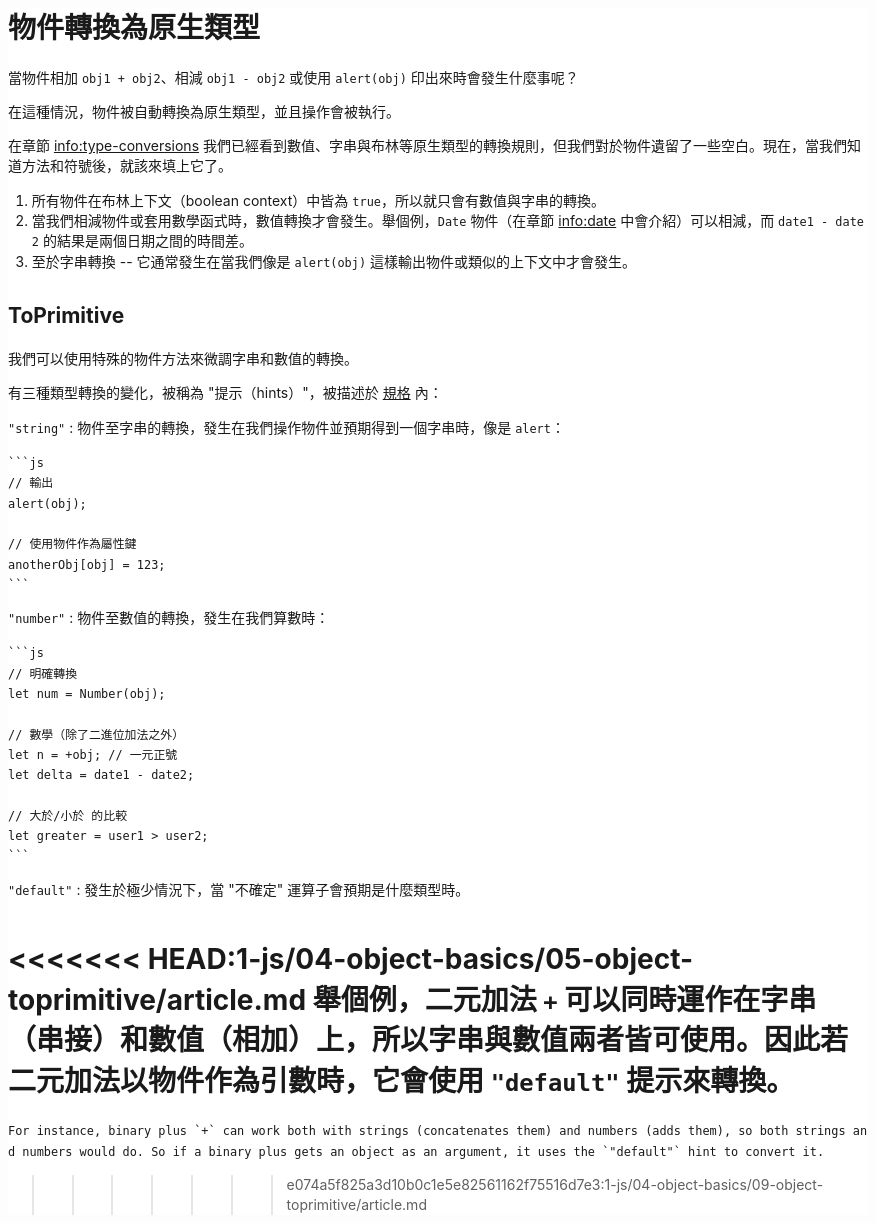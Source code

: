 # 物件轉換為原生類型

當物件相加 `obj1 + obj2`、相減 `obj1 - obj2` 或使用 `alert(obj)` 印出來時會發生什麼事呢？

在這種情況，物件被自動轉換為原生類型，並且操作會被執行。

在章節 <info:type-conversions> 我們已經看到數值、字串與布林等原生類型的轉換規則，但我們對於物件遺留了一些空白。現在，當我們知道方法和符號後，就該來填上它了。

1. 所有物件在布林上下文（boolean context）中皆為 `true`，所以就只會有數值與字串的轉換。
2. 當我們相減物件或套用數學函式時，數值轉換才會發生。舉個例，`Date` 物件（在章節 <info:date> 中會介紹）可以相減，而 `date1 - date2` 的結果是兩個日期之間的時間差。
3. 至於字串轉換 -- 它通常發生在當我們像是 `alert(obj)` 這樣輸出物件或類似的上下文中才會發生。

## ToPrimitive

我們可以使用特殊的物件方法來微調字串和數值的轉換。

有三種類型轉換的變化，被稱為 "提示（hints）"，被描述於 [規格](https://tc39.github.io/ecma262/#sec-toprimitive) 內：

`"string"`
: 物件至字串的轉換，發生在我們操作物件並預期得到一個字串時，像是 `alert`：

    ```js
    // 輸出
    alert(obj);

    // 使用物件作為屬性鍵
    anotherObj[obj] = 123;
    ```

`"number"`
: 物件至數值的轉換，發生在我們算數時：

    ```js
    // 明確轉換
    let num = Number(obj);

    // 數學（除了二進位加法之外）
    let n = +obj; // 一元正號
    let delta = date1 - date2;

    // 大於/小於 的比較
    let greater = user1 > user2;
    ```

`"default"`
: 發生於極少情況下，當 "不確定" 運算子會預期是什麼類型時。

<<<<<<< HEAD:1-js/04-object-basics/05-object-toprimitive/article.md
    舉個例，二元加法 `+` 可以同時運作在字串（串接）和數值（相加）上，所以字串與數值兩者皆可使用。因此若二元加法以物件作為引數時，它會使用 `"default"` 提示來轉換。
=======
    For instance, binary plus `+` can work both with strings (concatenates them) and numbers (adds them), so both strings and numbers would do. So if a binary plus gets an object as an argument, it uses the `"default"` hint to convert it.
>>>>>>> e074a5f825a3d10b0c1e5e82561162f75516d7e3:1-js/04-object-basics/09-object-toprimitive/article.md
